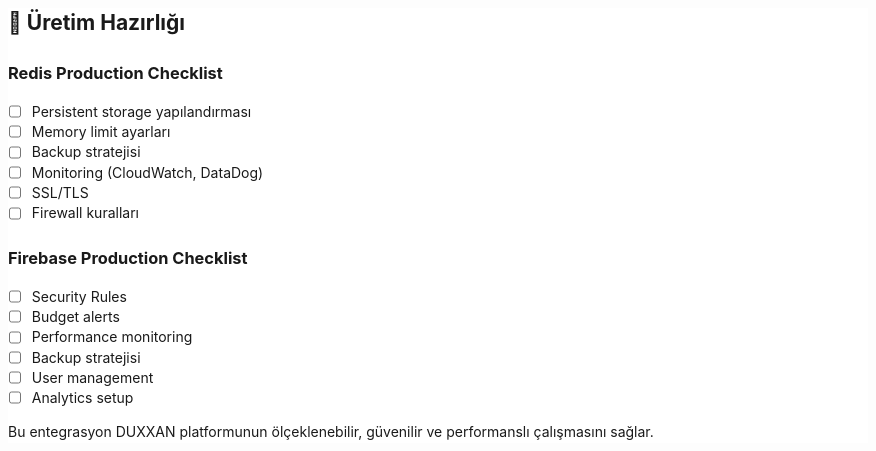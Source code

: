 ## 🚨 Üretim Hazırlığı

### Redis Production Checklist
- [ ] Persistent storage yapılandırması
- [ ] Memory limit ayarları
- [ ] Backup stratejisi
- [ ] Monitoring (CloudWatch, DataDog)
- [ ] SSL/TLS
- [ ] Firewall kuralları

### Firebase Production Checklist
- [ ] Security Rules
- [ ] Budget alerts
- [ ] Performance monitoring
- [ ] Backup stratejisi
- [ ] User management
- [ ] Analytics setup

Bu entegrasyon DUXXAN platformunun ölçeklenebilir, güvenilir ve performanslı çalışmasını sağlar.